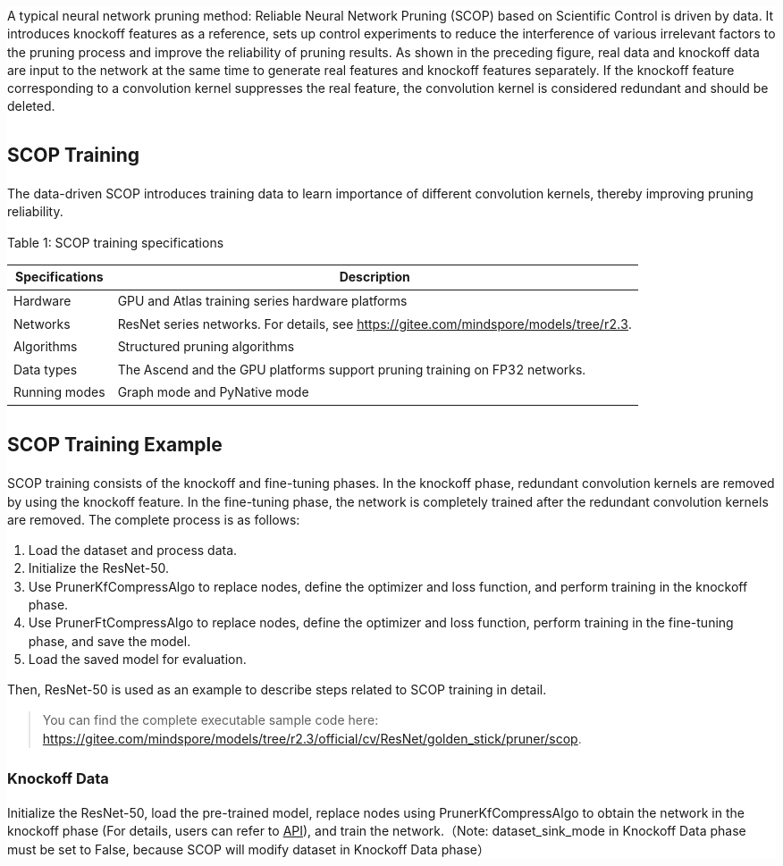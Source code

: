 A typical neural network pruning method: Reliable Neural Network Pruning (SCOP) based on Scientific Control is driven by data. It introduces knockoff features as a reference, sets up control experiments to reduce the interference of various irrelevant factors to the pruning process and improve the reliability of pruning results. As shown in the preceding figure, real data and knockoff data are input to the network at the same time to generate real features and knockoff features separately. If the knockoff feature corresponding to a convolution kernel suppresses the real feature, the convolution kernel is considered redundant and should be deleted.

## SCOP Training

The data-driven SCOP introduces training data to learn importance of different convolution kernels, thereby improving pruning reliability.

Table 1: SCOP training specifications

| Specifications        | Description                                                    |
| ------------ | ------------------------------------------------------------ |
| Hardware    | GPU and Atlas training series hardware platforms                          |
| Networks    | ResNet series networks. For details, see <https://gitee.com/mindspore/models/tree/r2.3>.|
| Algorithms    | Structured pruning algorithms                                          |
| Data types| The Ascend and the GPU platforms support pruning training on FP32 networks.|
| Running modes| Graph mode and PyNative mode                                     |

## SCOP Training Example

SCOP training consists of the knockoff and fine-tuning phases. In the knockoff phase, redundant convolution kernels are removed by using the knockoff feature. In the fine-tuning phase, the network is completely trained after the redundant convolution kernels are removed. The complete process is as follows:

1. Load the dataset and process data.
2. Initialize the ResNet-50.
3. Use PrunerKfCompressAlgo to replace nodes, define the optimizer and loss function, and perform training in the knockoff phase.
4. Use PrunerFtCompressAlgo to replace nodes, define the optimizer and loss function, perform training in the fine-tuning phase, and save the model.
5. Load the saved model for evaluation.

Then, ResNet-50 is used as an example to describe steps related to SCOP training in detail.

> You can find the complete executable sample code here: <https://gitee.com/mindspore/models/tree/r2.3/official/cv/ResNet/golden_stick/pruner/scop>.

### Knockoff Data

Initialize the ResNet-50, load the pre-trained model, replace nodes using PrunerKfCompressAlgo to obtain the network in the knockoff phase (For details, users can refer to [API](https://gitee.com/mindspore/golden-stick/blob/r0.4/mindspore_gs/pruner/scop/scop_pruner.py)), and train the network.（Note: dataset_sink_mode in Knockoff Data phase must be set to False, because SCOP will modify dataset in Knockoff Data phase）
